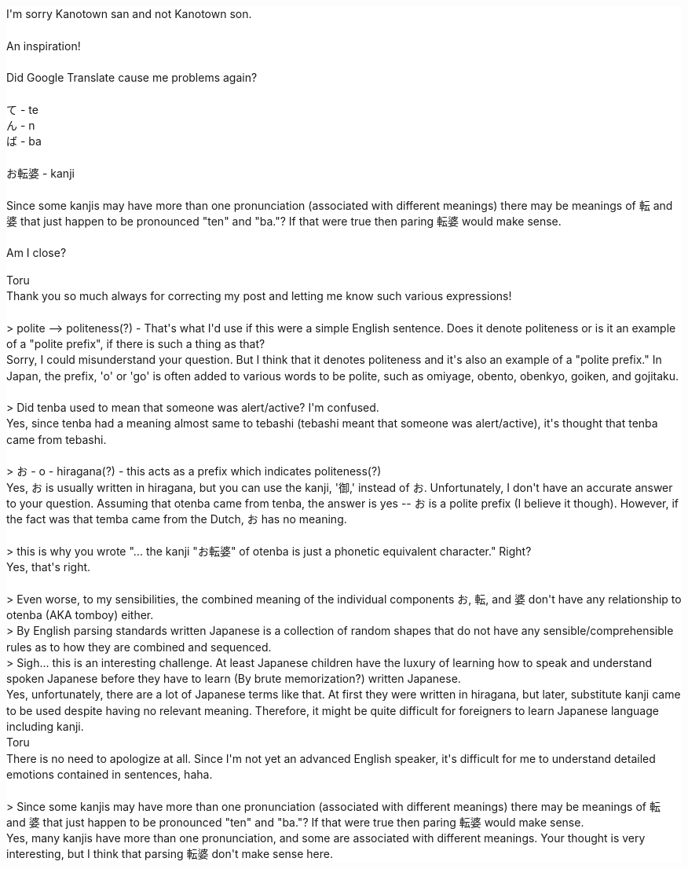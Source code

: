 I'm sorry Kanotown san and not Kanotown son. <br/><br/>An inspiration!<br/><br/>Did Google Translate cause me problems again? <br/><br/>て - te<br/>ん - n<br/>ば - ba <br/><br/>お転婆 - kanji<br/><br/>Since some kanjis may have more than one pronunciation (associated with different meanings)  there may be meanings of 転 and 婆 that just happen to be pronounced "ten" and "ba."? If that were true then paring 転婆 would make sense. <br/><br/>Am I close?
</div>
<div class="name"><span class="just_name">Toru</span><br>
Thank you so much always for correcting my post and letting me know such various expressions!<br/><br/>&gt; polite --&gt; politeness(?) - That's what I'd use if this were a simple English sentence. Does it denote politeness or is it an example of a "polite prefix", if there is such a thing as that?<br/>Sorry, I could misunderstand your question. But I think that it denotes politeness and it's also an example of a "polite prefix." In Japan, the prefix, 'o' or 'go' is often added to various words to be polite, such as omiyage, obento, obenkyo, goiken, and gojitaku.<br/><br/>&gt; Did tenba used to mean that someone was alert/active? I'm confused.<br/>Yes, since tenba had a meaning almost same to tebashi (tebashi meant that someone was alert/active), it's thought that tenba came from tebashi. <br/><br/>&gt; お - o - hiragana(?) - this acts as a prefix which indicates politeness(?) <br/>Yes, お is usually written in hiragana, but you can use the kanji, '御,' instead of お. Unfortunately, I don't have an accurate answer to your question. Assuming that otenba came from tenba, the answer is yes -- お is a polite prefix (I believe it though). However, if the fact was that temba came from the Dutch, お has no meaning.<br/><br/>&gt; this is why you wrote "... the kanji "お転婆" of otenba is just a phonetic equivalent character." Right?<br/>Yes, that's right.<br/><br/>&gt; Even worse, to my sensibilities, the combined meaning of the individual components お, 転, and 婆 don't have any relationship to otenba (AKA tomboy) either. <br/>&gt; By English parsing standards written Japanese is a collection of random shapes that do not have any sensible/comprehensible rules as to how they are combined and sequenced. <br/>&gt; Sigh... this is an interesting challenge. At least Japanese children have the luxury of learning how to speak and understand spoken Japanese before they have to learn (By brute memorization?) written Japanese.<br/>Yes, unfortunately, there are a lot of Japanese terms like that. At first they were written in hiragana, but later, substitute kanji came to be used despite having no relevant meaning. Therefore, it might be quite difficult for foreigners to learn Japanese language including kanji.
</div>
<div class="name"><span class="just_name">Toru</span><br>
There is no need to apologize at all. Since I'm not yet an advanced English speaker, it's difficult for me to understand detailed emotions contained in sentences, haha.<br/><br/>&gt; Since some kanjis may have more than one pronunciation (associated with different meanings) there may be meanings of 転 and 婆 that just happen to be pronounced "ten" and "ba."? If that were true then paring 転婆 would make sense. <br/>Yes, many kanjis have more than one pronunciation, and some are associated with different meanings. Your thought is very interesting, but I think that parsing 転婆 don't make sense here.
</div>
</div>
